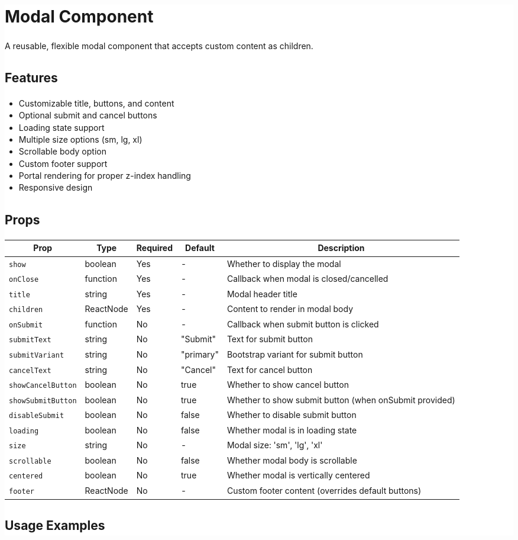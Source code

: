 # Modal Component

A reusable, flexible modal component that accepts custom content as children.

## Features

- Customizable title, buttons, and content
- Optional submit and cancel buttons
- Loading state support
- Multiple size options (sm, lg, xl)
- Scrollable body option
- Custom footer support
- Portal rendering for proper z-index handling
- Responsive design

## Props

| Prop | Type | Required | Default | Description |
|------|------|----------|---------|-------------|
| `show` | boolean | Yes | - | Whether to display the modal |
| `onClose` | function | Yes | - | Callback when modal is closed/cancelled |
| `title` | string | Yes | - | Modal header title |
| `children` | ReactNode | Yes | - | Content to render in modal body |
| `onSubmit` | function | No | - | Callback when submit button is clicked |
| `submitText` | string | No | "Submit" | Text for submit button |
| `submitVariant` | string | No | "primary" | Bootstrap variant for submit button |
| `cancelText` | string | No | "Cancel" | Text for cancel button |
| `showCancelButton` | boolean | No | true | Whether to show cancel button |
| `showSubmitButton` | boolean | No | true | Whether to show submit button (when onSubmit provided) |
| `disableSubmit` | boolean | No | false | Whether to disable submit button |
| `loading` | boolean | No | false | Whether modal is in loading state |
| `size` | string | No | - | Modal size: 'sm', 'lg', 'xl' |
| `scrollable` | boolean | No | false | Whether modal body is scrollable |
| `centered` | boolean | No | true | Whether modal is vertically centered |
| `footer` | ReactNode | No | - | Custom footer content (overrides default buttons) |

## Usage Examples

